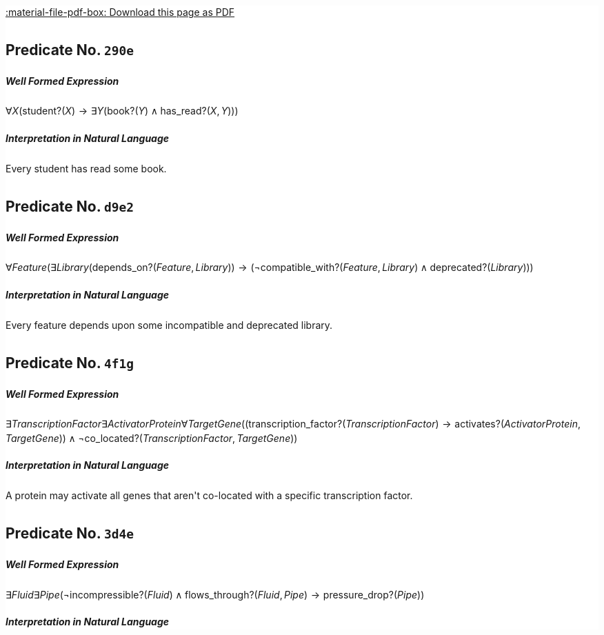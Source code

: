 ﻿[:material-file-pdf-box: Download this page as PDF](./index.pdf)


## Predicate No. `290e`


##### Well Formed Expression

$\forall X (\text{student?}(X) \rightarrow \exists Y (\text{book?}(Y) \land \text{has\_read?}(X, Y)))$


##### Interpretation in Natural Language

Every student has read some book.


## Predicate No. `d9e2`


##### Well Formed Expression

$\forall \mathit{Feature} (\exists \mathit{Library} (\mathrm{depends\_on?}(\mathit{Feature}, \mathit{Library})) \rightarrow (\neg \mathrm{compatible\_with?}(\mathit{Feature}, \mathit{Library}) \land \mathrm{deprecated?}(\mathit{Library})))$


##### Interpretation in Natural Language

Every feature depends upon some incompatible and deprecated library.


## Predicate No. `4f1g`


##### Well Formed Expression

$\exists \mathit{TranscriptionFactor} \exists \mathit{ActivatorProtein} \forall \mathit{TargetGene} ((\mathrm{transcription\_factor?}(\mathit{TranscriptionFactor}) \rightarrow \mathrm{activates?}(\mathit{ActivatorProtein}, \mathit{TargetGene})) \land \neg \mathrm{co\_located?}(\mathit{TranscriptionFactor}, \mathit{TargetGene}))$


##### Interpretation in Natural Language

A protein may activate all genes that aren't co-located with a specific transcription factor.


## Predicate No. `3d4e`


##### Well Formed Expression

$\exists \mathit{Fluid} \exists \mathit{Pipe} (\neg \mathrm{incompressible?}(\mathit{Fluid}) \land \mathrm{flows\_through?}(\mathit{Fluid}, \mathit{Pipe}) \rightarrow \mathrm{pressure\_drop?}(\mathit{Pipe}))$


##### Interpretation in Natural Language
